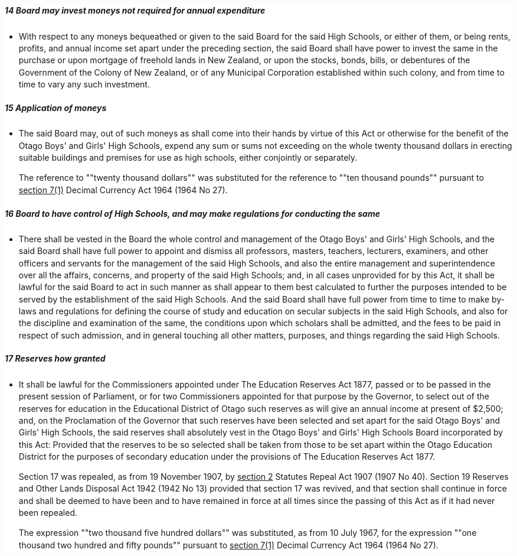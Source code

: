 ##### 14 Board may invest moneys not required for annual expenditure
    
*   With respect to any moneys bequeathed or given to the said Board for the said High Schools, or either of them, or being rents, profits, and annual income set apart under the preceding section, the said Board shall have power to invest the same in the purchase or upon mortgage of freehold lands in New Zealand, or upon the stocks, bonds, bills, or debentures of the Government of the Colony of New Zealand, or of any Municipal Corporation established within such colony, and from time to time to vary any such investment.

##### 15 Application of moneys
    
*   The said Board may, out of such moneys as shall come into their hands by virtue of this Act or otherwise for the benefit of the Otago Boys' and Girls' High Schools, expend any sum or sums not exceeding on the whole twenty thousand dollars in erecting suitable buildings and premises for use as high schools, either conjointly or separately.
    
    The reference to ""twenty thousand dollars"" was substituted for the reference to ""ten thousand pounds"" pursuant to [section 7(1)][27] Decimal Currency Act 1964 (1964 No 27).

##### 16 Board to have control of High Schools, and may make regulations for conducting the same
    
*   There shall be vested in the Board the whole control and management of the Otago Boys' and Girls' High Schools, and the said Board shall have full power to appoint and dismiss all professors, masters, teachers, lecturers, examiners, and other officers and servants for the management of the said High Schools, and also the entire management and superintendence over all the affairs, concerns, and property of the said High Schools; and, in all cases unprovided for by this Act, it shall be lawful for the said Board to act in such manner as shall appear to them best calculated to further the purposes intended to be served by the establishment of the said High Schools. And the said Board shall have full power from time to time to make by-laws and regulations for defining the course of study and education on secular subjects in the said High Schools, and also for the discipline and examination of the same, the conditions upon which scholars shall be admitted, and the fees to be paid in respect of such admission, and in general touching all other matters, purposes, and things regarding the said High Schools.

##### 17 Reserves how granted
    
*   It shall be lawful for the Commissioners appointed under The Education Reserves Act 1877, passed or to be passed in the present session of Parliament, or for two Commissioners appointed for that purpose by the Governor, to select out of the reserves for education in the Educational District of Otago such reserves as will give an annual income at present of $2,500; and, on the Proclamation of the Governor that such reserves have been selected and set apart for the said Otago Boys' and Girls' High Schools, the said reserves shall absolutely vest in the Otago Boys' and Girls' High Schools Board incorporated by this Act: Provided that the reserves to be so selected shall be taken from those to be set apart within the Otago Education District for the purposes of secondary education under the provisions of The Education Reserves Act 1877\.
    
    Section 17 was repealed, as from 19 November 1907, by [section 2][23] Statutes Repeal Act 1907 (1907 No 40). Section 19 Reserves and Other Lands Disposal Act 1942 (1942 No 13) provided that section 17 was revived, and that section shall continue in force and shall be deemed to have been and to have remained in force at all times since the passing of this Act as if it had never been repealed.
    
    The expression ""two thousand five hundred dollars"" was substituted, as from 10 July 1967, for the expression ""one thousand two hundred and fifty pounds"" pursuant to [section 7(1)][27] Decimal Currency Act 1964 (1964 No 27).


[0]: http://www.legislation.govt.nz/act/local/1877/0052/latest/link.aspx?id=DLM195466
[1]: http://www.legislation.govt.nz/act/local/1877/0052/latest/whole.html#DLM13340
[2]: http://www.legislation.govt.nz/act/local/1877/0052/latest/whole.html#DLM13341
[3]: http://www.legislation.govt.nz/act/local/1877/0052/latest/whole.html#DLM13345
[4]: http://www.legislation.govt.nz/act/local/1877/0052/latest/whole.html#DLM13346
[5]: http://www.legislation.govt.nz/act/local/1877/0052/latest/whole.html#DLM13347
[6]: http://www.legislation.govt.nz/act/local/1877/0052/latest/whole.html#DLM13350
[7]: http://www.legislation.govt.nz/act/local/1877/0052/latest/whole.html#DLM13353
[8]: http://www.legislation.govt.nz/act/local/1877/0052/latest/whole.html#DLM13354
[9]: http://www.legislation.govt.nz/act/local/1877/0052/latest/whole.html#DLM13356
[10]: http://www.legislation.govt.nz/act/local/1877/0052/latest/whole.html#DLM13357
[11]: http://www.legislation.govt.nz/act/local/1877/0052/latest/whole.html#DLM13358
[12]: http://www.legislation.govt.nz/act/local/1877/0052/latest/whole.html#DLM13359
[13]: http://www.legislation.govt.nz/act/local/1877/0052/latest/whole.html#DLM13360
[14]: http://www.legislation.govt.nz/act/local/1877/0052/latest/whole.html#DLM13363
[15]: http://www.legislation.govt.nz/act/local/1877/0052/latest/whole.html#DLM13364
[16]: http://www.legislation.govt.nz/act/local/1877/0052/latest/whole.html#DLM13365
[17]: http://www.legislation.govt.nz/act/local/1877/0052/latest/whole.html#DLM13366
[18]: http://www.legislation.govt.nz/act/local/1877/0052/latest/whole.html#DLM13367
[19]: http://www.legislation.govt.nz/act/local/1877/0052/latest/whole.html#DLM13369
[20]: http://www.legislation.govt.nz/act/local/1877/0052/latest/whole.html#DLM13370
[21]: http://www.legislation.govt.nz/act/local/1877/0052/latest/whole.html#DLM13373
[22]: http://www.legislation.govt.nz/act/local/1877/0052/latest/whole.html#DLM13374
[23]: http://www.legislation.govt.nz/act/local/1877/0052/latest/link.aspx?id=DLM136296
[24]: http://www.legislation.govt.nz/act/local/1877/0052/latest/link.aspx?id=DLM214751
[25]: http://www.legislation.govt.nz/act/local/1877/0052/latest/link.aspx?id=DLM3360714
[26]: http://www.legislation.govt.nz/act/local/1877/0052/latest/link.aspx?id=DLM235184
[27]: http://www.legislation.govt.nz/act/local/1877/0052/latest/link.aspx?id=DLM351265
[28]: http://www.pco.parliament.govt.nz/eprints/